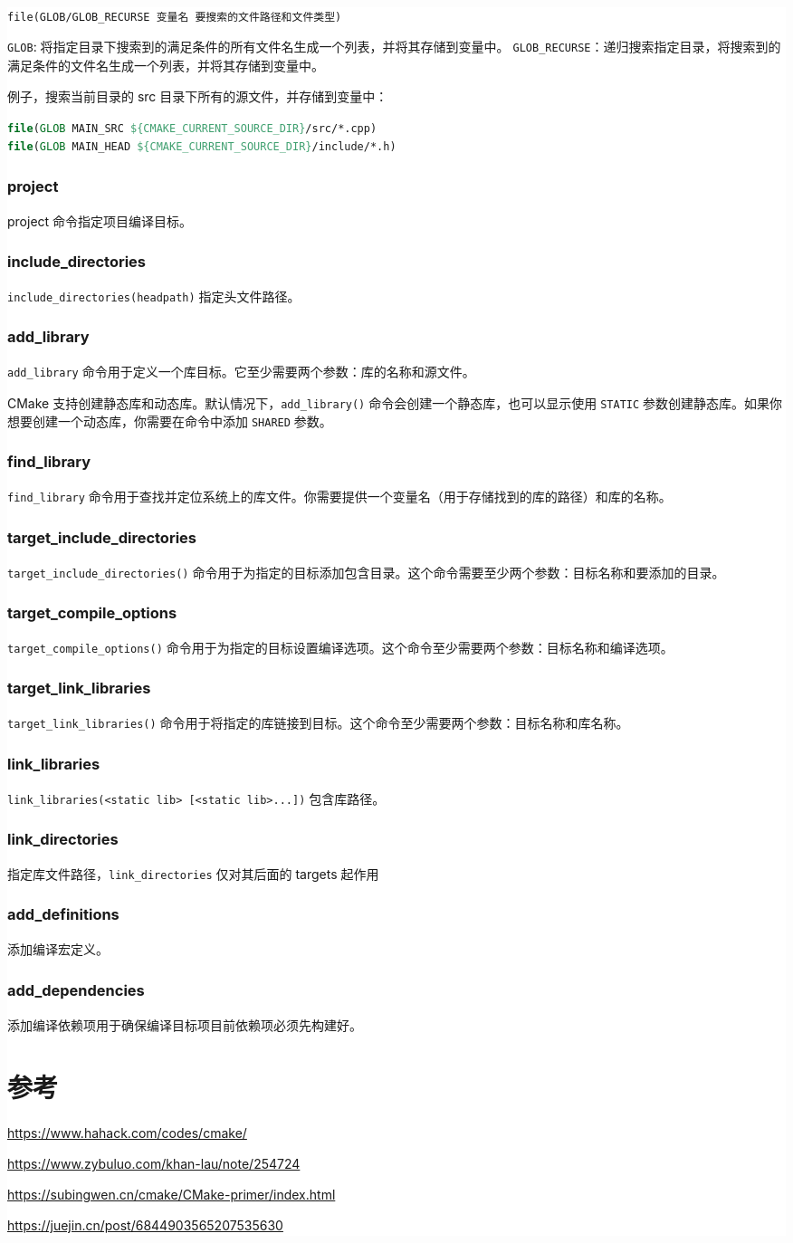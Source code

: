 `file(GLOB/GLOB_RECURSE 变量名 要搜索的文件路径和文件类型)`

`GLOB`: 将指定目录下搜索到的满足条件的所有文件名生成一个列表，并将其存储到变量中。
`GLOB_RECURSE`：递归搜索指定目录，将搜索到的满足条件的文件名生成一个列表，并将其存储到变量中。

例子，搜索当前目录的 src 目录下所有的源文件，并存储到变量中：

```cmake
file(GLOB MAIN_SRC ${CMAKE_CURRENT_SOURCE_DIR}/src/*.cpp)
file(GLOB MAIN_HEAD ${CMAKE_CURRENT_SOURCE_DIR}/include/*.h)
```

### project

project 命令指定项目编译目标。

### include_directories

`include_directories(headpath)` 指定头文件路径。

### add_library

`add_library` 命令用于定义一个库目标。它至少需要两个参数：库的名称和源文件。

CMake 支持创建静态库和动态库。默认情况下，`add_library()` 命令会创建一个静态库，也可以显示使用 `STATIC` 参数创建静态库。如果你想要创建一个动态库，你需要在命令中添加 `SHARED` 参数。

### find_library

`find_library` 命令用于查找并定位系统上的库文件。你需要提供一个变量名（用于存储找到的库的路径）和库的名称。

### target_include_directories

`target_include_directories()` 命令用于为指定的目标添加包含目录。这个命令需要至少两个参数：目标名称和要添加的目录。

### target_compile_options

`target_compile_options()` 命令用于为指定的目标设置编译选项。这个命令至少需要两个参数：目标名称和编译选项。

### target_link_libraries

`target_link_libraries()` 命令用于将指定的库链接到目标。这个命令至少需要两个参数：目标名称和库名称。

### link_libraries

`link_libraries(<static lib> [<static lib>...])` 包含库路径。

### link_directories

指定库文件路径，`link_directories` 仅对其后面的 targets 起作用

### add_definitions

添加编译宏定义。

### add_dependencies

添加编译依赖项用于确保编译目标项目前依赖项必须先构建好。

# 参考

https://www.hahack.com/codes/cmake/

https://www.zybuluo.com/khan-lau/note/254724

https://subingwen.cn/cmake/CMake-primer/index.html

https://juejin.cn/post/6844903565207535630
